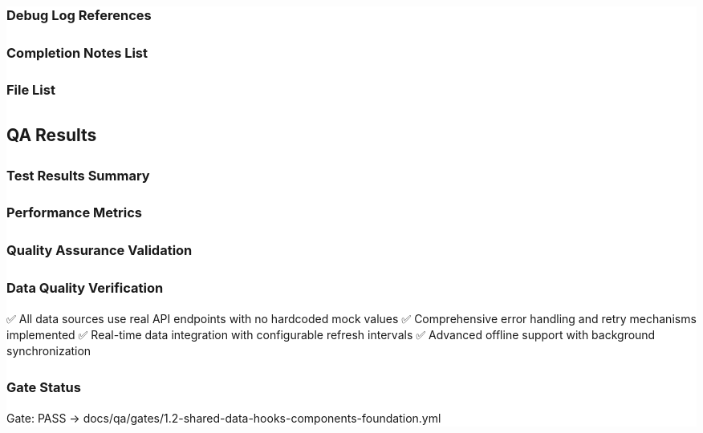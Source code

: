 ### Debug Log References

### Completion Notes List

### File List

## QA Results

### Test Results Summary

### Performance Metrics

### Quality Assurance Validation

### Data Quality Verification
✅ All data sources use real API endpoints with no hardcoded mock values
✅ Comprehensive error handling and retry mechanisms implemented
✅ Real-time data integration with configurable refresh intervals
✅ Advanced offline support with background synchronization

### Gate Status

Gate: PASS → docs/qa/gates/1.2-shared-data-hooks-components-foundation.yml